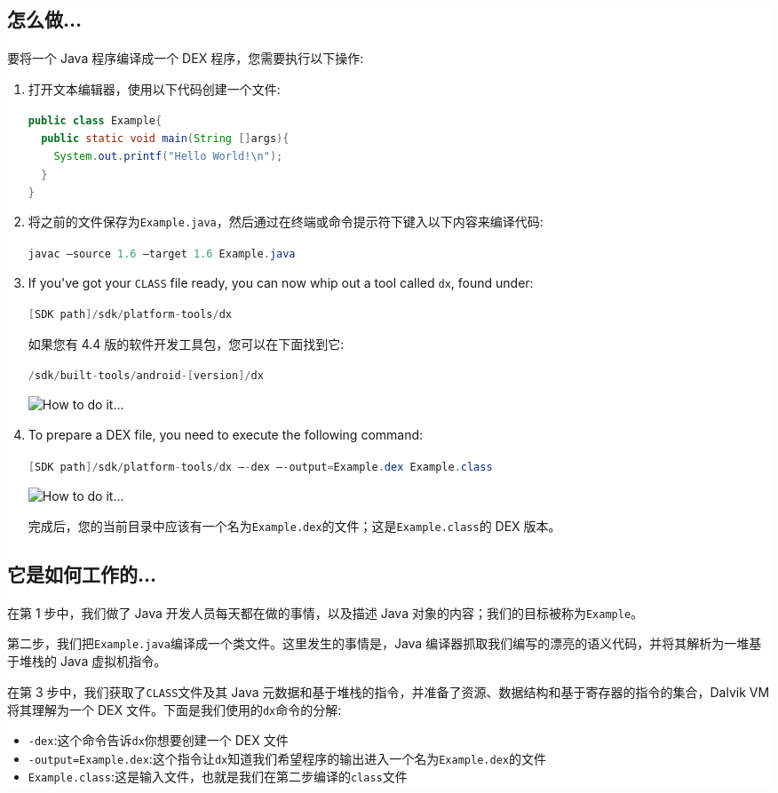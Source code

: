 ## 怎么做...

要将一个 Java 程序编译成一个 DEX 程序，您需要执行以下操作:

1.  打开文本编辑器，使用以下代码创建一个文件:

    ```java
    public class Example{
      public static void main(String []args){
        System.out.printf("Hello World!\n");
      }
    }
    ```

2.  将之前的文件保存为`Example.java`，然后通过在终端或命令提示符下键入以下内容来编译代码:

    ```java
    javac –source 1.6 –target 1.6 Example.java

    ```

3.  If you've got your `CLASS` file ready, you can now whip out a tool called `dx`, found under:

    ```java
    [SDK path]/sdk/platform-tools/dx

    ```

    如果您有 4.4 版的软件开发工具包，您可以在下面找到它:

    ```java
    /sdk/built-tools/android-[version]/dx

    ```

    ![How to do it...](../images/00118.jpeg)

4.  To prepare a DEX file, you need to execute the following command:

    ```java
    [SDK path]/sdk/platform-tools/dx –-dex –-output=Example.dex Example.class

    ```

    ![How to do it...](../images/00119.jpeg)

    完成后，您的当前目录中应该有一个名为`Example.dex`的文件；这是`Example.class`的 DEX 版本。

## 它是如何工作的...

在第 1 步中，我们做了 Java 开发人员每天都在做的事情，以及描述 Java 对象的内容；我们的目标被称为`Example`。

第二步，我们把`Example.java`编译成一个类文件。这里发生的事情是，Java 编译器抓取我们编写的漂亮的语义代码，并将其解析为一堆基于堆栈的 Java 虚拟机指令。

在第 3 步中，我们获取了`CLASS`文件及其 Java 元数据和基于堆栈的指令，并准备了资源、数据结构和基于寄存器的指令的集合，Dalvik VM 将其理解为一个 DEX 文件。下面是我们使用的`dx`命令的分解:

*   `-dex`:这个命令告诉`dx`你想要创建一个 DEX 文件
*   `-output=Example.dex`:这个指令让`dx`知道我们希望程序的输出进入一个名为`Example.dex`的文件
*   `Example.class`:这是输入文件，也就是我们在第二步编译的`class`文件
